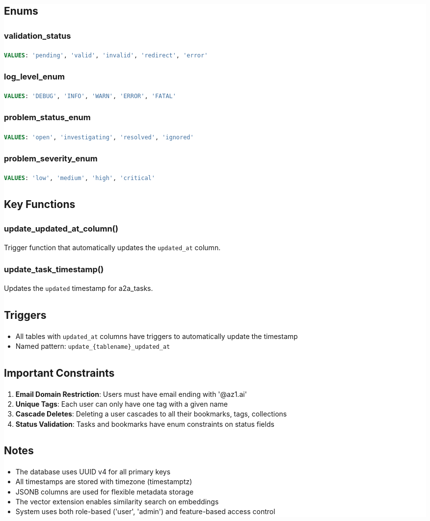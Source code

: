 ## Enums

### validation_status
```sql
VALUES: 'pending', 'valid', 'invalid', 'redirect', 'error'
```

### log_level_enum
```sql
VALUES: 'DEBUG', 'INFO', 'WARN', 'ERROR', 'FATAL'
```

### problem_status_enum
```sql
VALUES: 'open', 'investigating', 'resolved', 'ignored'
```

### problem_severity_enum
```sql
VALUES: 'low', 'medium', 'high', 'critical'
```

## Key Functions

### update_updated_at_column()
Trigger function that automatically updates the `updated_at` column.

### update_task_timestamp()
Updates the `updated` timestamp for a2a_tasks.

## Triggers

- All tables with `updated_at` columns have triggers to automatically update the timestamp
- Named pattern: `update_{tablename}_updated_at`

## Important Constraints

1. **Email Domain Restriction**: Users must have email ending with '@az1.ai'
2. **Unique Tags**: Each user can only have one tag with a given name
3. **Cascade Deletes**: Deleting a user cascades to all their bookmarks, tags, collections
4. **Status Validation**: Tasks and bookmarks have enum constraints on status fields

## Notes

- The database uses UUID v4 for all primary keys
- All timestamps are stored with timezone (timestamptz)
- JSONB columns are used for flexible metadata storage
- The vector extension enables similarity search on embeddings
- System uses both role-based ('user', 'admin') and feature-based access control